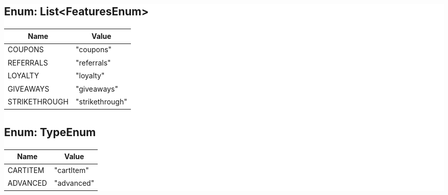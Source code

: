 

## Enum: List&lt;FeaturesEnum&gt;

Name | Value
---- | -----
COUPONS | &quot;coupons&quot;
REFERRALS | &quot;referrals&quot;
LOYALTY | &quot;loyalty&quot;
GIVEAWAYS | &quot;giveaways&quot;
STRIKETHROUGH | &quot;strikethrough&quot;



## Enum: TypeEnum

Name | Value
---- | -----
CARTITEM | &quot;cartItem&quot;
ADVANCED | &quot;advanced&quot;



